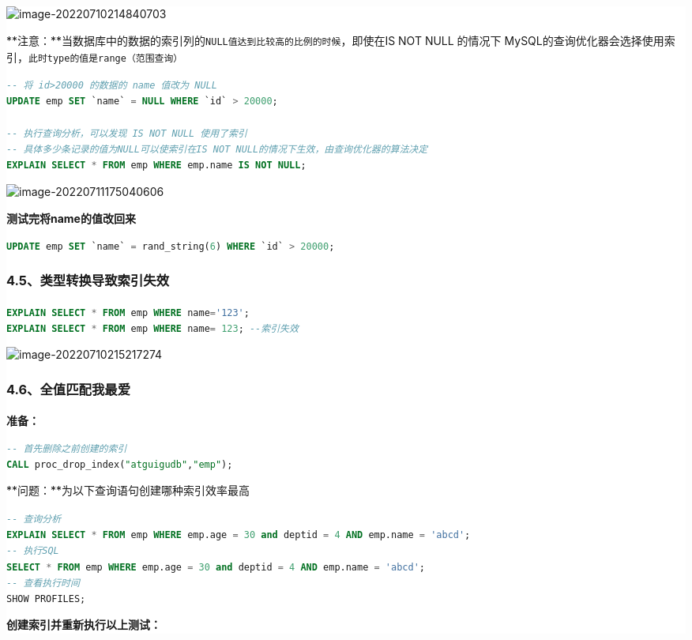 ![image-20220710214840703](MySQL%E9%AB%98%E7%BA%A7%E4%B9%8B%E6%9E%B6%E6%9E%84%E5%92%8C%E4%BC%98%E5%8C%96.assets/image-20220710214840703.png)



**注意：**当数据库中的数据的索引列的`NULL值达到比较高的比例的时候`，即使在IS NOT NULL 的情况下 MySQL的查询优化器会选择使用索引，`此时type的值是range（范围查询）`

```sql
-- 将 id>20000 的数据的 name 值改为 NULL
UPDATE emp SET `name` = NULL WHERE `id` > 20000;

-- 执行查询分析，可以发现 IS NOT NULL 使用了索引
-- 具体多少条记录的值为NULL可以使索引在IS NOT NULL的情况下生效，由查询优化器的算法决定
EXPLAIN SELECT * FROM emp WHERE emp.name IS NOT NULL;
```

![image-20220711175040606](MySQL%E9%AB%98%E7%BA%A7%E4%B9%8B%E6%9E%B6%E6%9E%84%E5%92%8C%E4%BC%98%E5%8C%96.assets/image-20220711175040606.png)



**测试完将name的值改回来**

```sql
UPDATE emp SET `name` = rand_string(6) WHERE `id` > 20000;
```



### 4.5、类型转换导致索引失效

```sql
EXPLAIN SELECT * FROM emp WHERE name='123'; 
EXPLAIN SELECT * FROM emp WHERE name= 123; --索引失效
```

![image-20220710215217274](MySQL%E9%AB%98%E7%BA%A7%E4%B9%8B%E6%9E%B6%E6%9E%84%E5%92%8C%E4%BC%98%E5%8C%96.assets/image-20220710215217274.png)



### 4.6、全值匹配我最爱

**准备：**

```sql
-- 首先删除之前创建的索引
CALL proc_drop_index("atguigudb","emp");
```

**问题：**为以下查询语句创建哪种索引效率最高

```sql
-- 查询分析
EXPLAIN SELECT * FROM emp WHERE emp.age = 30 and deptid = 4 AND emp.name = 'abcd';
-- 执行SQL
SELECT * FROM emp WHERE emp.age = 30 and deptid = 4 AND emp.name = 'abcd';
-- 查看执行时间
SHOW PROFILES;
```

**创建索引并重新执行以上测试：**
